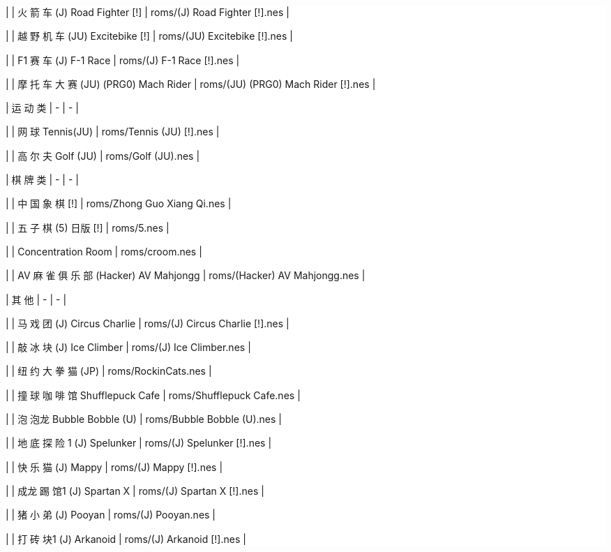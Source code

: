 |   | 火 箭 车 (J) Road Fighter [!] | roms/(J) Road Fighter [!].nes | 

|   | 越 野 机 车 (JU) Excitebike [!] | roms/(JU) Excitebike [!].nes | 

|   | F1 赛 车 (J) F-1 Race | roms/(J) F-1 Race [!].nes | 


|   | 摩 托 车 大 赛 (JU) (PRG0) Mach Rider | roms/(JU) (PRG0) Mach Rider [!].nes | 

| 运 动 类 | - | - |

|   | 网 球 Tennis(JU) | roms/Tennis (JU) [!].nes | 

|   | 高 尔 夫 Golf (JU) | roms/Golf (JU).nes | 

| 棋 牌 类 | - | - |

|   | 中 国 象 棋 [!] | roms/Zhong Guo Xiang Qi.nes | 

|   | 五 子 棋 (5) 日版 [!] | roms/5.nes | 

|   | Concentration Room | roms/croom.nes | 

|   | AV 麻 雀 俱 乐 部 (Hacker) AV Mahjongg | roms/(Hacker) AV Mahjongg.nes | 

| 其 他 | - | - |

|   | 马 戏 团 (J) Circus Charlie | roms/(J) Circus Charlie [!].nes | 

|   | 敲 冰 块 (J) Ice Climber | roms/(J) Ice Climber.nes | 

|   | 纽 约 大 拳 猫 (JP) | roms/RockinCats.nes | 

|   | 撞 球 咖 啡 馆 Shufflepuck Cafe | roms/Shufflepuck Cafe.nes | 

|   | 泡 泡龙 Bubble Bobble (U) | roms/Bubble Bobble (U).nes | 

|   |  地 底 探 险 1 (J) Spelunker | roms/(J) Spelunker [!].nes | 

|   | 快 乐 猫 (J) Mappy | roms/(J) Mappy [!].nes | 

|   | 成龙 踢 馆1 (J) Spartan X | roms/(J) Spartan X [!].nes | 

|   | 猪 小 弟 (J) Pooyan | roms/(J) Pooyan.nes | 

|   | 打 砖 块1 (J) Arkanoid | roms/(J) Arkanoid [!].nes | 
